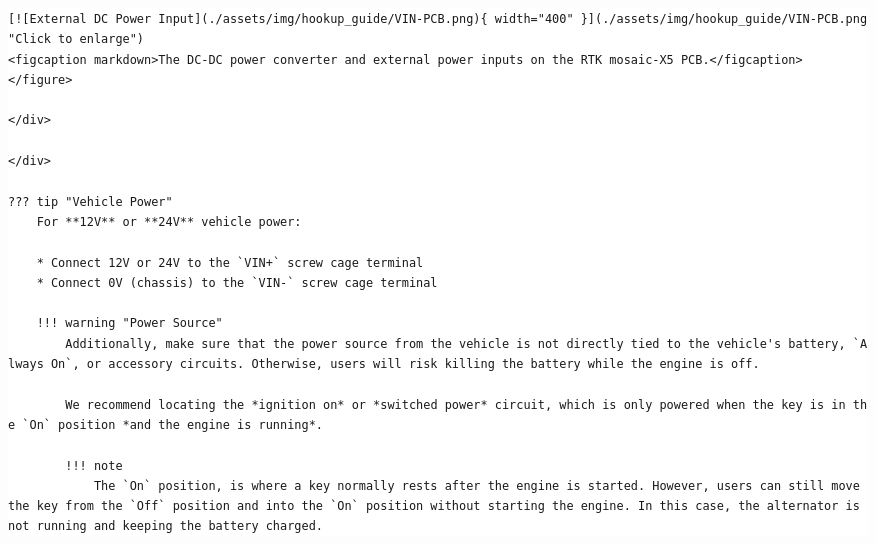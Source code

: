 	[![External DC Power Input](./assets/img/hookup_guide/VIN-PCB.png){ width="400" }](./assets/img/hookup_guide/VIN-PCB.png "Click to enlarge")
	<figcaption markdown>The DC-DC power converter and external power inputs on the RTK mosaic-X5 PCB.</figcaption>
	</figure>

	</div>

	</div>

	??? tip "Vehicle Power"
		For **12V** or **24V** vehicle power:

		* Connect 12V or 24V to the `VIN+` screw cage terminal
		* Connect 0V (chassis) to the `VIN-` screw cage terminal

		!!! warning "Power Source"
			Additionally, make sure that the power source from the vehicle is not directly tied to the vehicle's battery, `Always On`, or accessory circuits. Otherwise, users will risk killing the battery while the engine is off.

			We recommend locating the *ignition on* or *switched power* circuit, which is only powered when the key is in the `On` position *and the engine is running*.

			!!! note
				The `On` position, is where a key normally rests after the engine is started. However, users can still move the key from the `Off` position and into the `On` position without starting the engine. In this case, the alternator is not running and keeping the battery charged.
